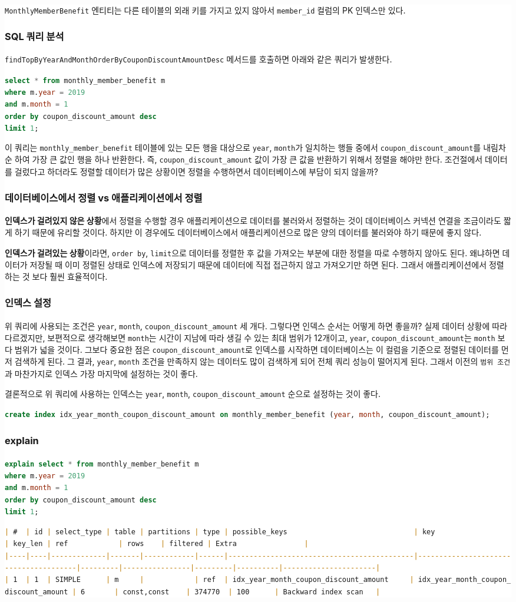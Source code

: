 ```java
```

`MonthlyMemberBenefit` 엔티티는 다른 테이블의 외래 키를 가지고 있지 않아서 `member_id` 컬럼의 PK 인덱스만 있다.

### SQL 쿼리 분석

`findTopByYearAndMonthOrderByCouponDiscountAmountDesc` 메서드를 호출하면 아래와 같은 쿼리가 발생한다.

```sql
select * from monthly_member_benefit m  
where m.year = 2019  
and m.month = 1  
order by coupon_discount_amount desc  
limit 1;
```

이 쿼리는 `monthly_member_benefit` 테이블에 있는 모든 행을 대상으로 `year`, `month`가 일치하는 행들 중에서 `coupon_discount_amount`를 내림차순 하여 가장 큰 값인 행을 하나 반환한다. 즉, `coupon_discount_amount` 값이 가장 큰 값을 반환하기 위해서 정렬을 해야만 한다. 조건절에서 데이터를 걸렀다고 하더라도 정렬할 데이터가 많은 상황이면 정렬을 수행하면서 데이터베이스에 부담이 되지 않을까?

### 데이터베이스에서 정렬 vs 애플리케이션에서 정렬

**인덱스가 걸려있지 않은 상황**에서 정렬을 수행할 경우 애플리케이션으로 데이터를 불러와서 정렬하는 것이 데이터베이스 커넥션 연결을 조금이라도 짧게 하기 때문에 유리할 것이다. 하지만 이 경우에도 데이터베이스에서 애플리케이션으로 많은 양의 데이터를 불러와야 하기 때문에 좋지 않다.

**인덱스가 걸려있는 상황**이라면, `order by`, `limit`으로 데이터를 정렬한 후 값을 가져오는 부분에 대한 정렬을 따로 수행하지 않아도 된다. 왜냐하면 데이터가 저장될 때 이미 정렬된 상태로 인덱스에 저장되기 때문에 데이터에 직접 접근하지 않고 가져오기만 하면 된다. 그래서 애플리케이션에서 정렬하는 것 보다 훨씬 효율적이다.

### 인덱스 설정

위 쿼리에 사용되는 조건은 `year`, `month`, `coupon_discount_amount` 세 개다.
그렇다면 인덱스 순서는 어떻게 하면 좋을까? 실제 데이터 상황에 따라 다르겠지만, 보편적으로 생각해보면 `month`는 시간이 지남에 따라 생길 수 있는 최대 범위가 12개이고, `year`, `coupon_discount_amount`는 `month` 보다 범위가 넓을 것이다. 그보다 중요한 점은 `coupon_discount_amount`로 인덱스를 시작하면 데이터베이스는 이 컬럼을 기준으로 정렬된 데이터를 먼저 검색하게 된다. 그 결과, `year`, `month` 조건을 만족하지 않는 데이터도 많이 검색하게 되어 전체 쿼리 성능이 떨어지게 된다. 그래서 이전의 `범위 조건`과 마찬가지로 인덱스 가장 마지막에 설정하는 것이 좋다.

결론적으로 위 쿼리에 사용하는 인덱스는 `year`, `month`, `coupon_discount_amount` 순으로 설정하는 것이 좋다.

```sql
create index idx_year_month_coupon_discount_amount on monthly_member_benefit (year, month, coupon_discount_amount);
```

### explain

```sql
explain select * from monthly_member_benefit m  
where m.year = 2019  
and m.month = 1  
order by coupon_discount_amount desc  
limit 1;
```

```markdown
| #  | id | select_type | table | partitions | type | possible_keys                              | key                                   | key_len | ref            | rows    | filtered | Extra                |
|----|----|-------------|-------|------------|------|--------------------------------------------|---------------------------------------|---------|----------------|---------|----------|----------------------|
| 1  | 1  | SIMPLE      | m     |            | ref  | idx_year_month_coupon_discount_amount     | idx_year_month_coupon_discount_amount | 6       | const,const    | 374770  | 100      | Backward index scan   |

```
